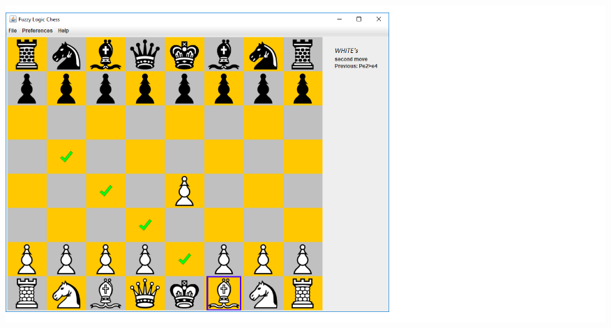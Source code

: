   <img src="https://github.com/adampellegrini93/ChessGame2/blob/master/resources/images/Screenshots/Move2.PNG" width="550" height="450" title="Move2">
</p>
<p align="center">